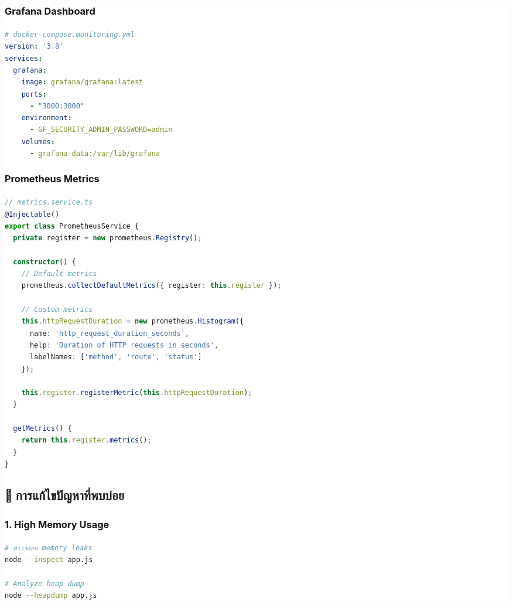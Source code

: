 ### Grafana Dashboard
```yaml
# docker-compose.monitoring.yml
version: '3.8'
services:
  grafana:
    image: grafana/grafana:latest
    ports:
      - "3000:3000"
    environment:
      - GF_SECURITY_ADMIN_PASSWORD=admin
    volumes:
      - grafana-data:/var/lib/grafana
```

### Prometheus Metrics
```typescript
// metrics.service.ts
@Injectable()
export class PrometheusService {
  private register = new prometheus.Registry();
  
  constructor() {
    // Default metrics
    prometheus.collectDefaultMetrics({ register: this.register });
    
    // Custom metrics
    this.httpRequestDuration = new prometheus.Histogram({
      name: 'http_request_duration_seconds',
      help: 'Duration of HTTP requests in seconds',
      labelNames: ['method', 'route', 'status']
    });
    
    this.register.registerMetric(this.httpRequestDuration);
  }
  
  getMetrics() {
    return this.register.metrics();
  }
}
```

## 🔧 การแก้ไขปัญหาที่พบบ่อย

### 1. High Memory Usage
```bash
# ตรวจสอบ memory leaks
node --inspect app.js

# Analyze heap dump
node --heapdump app.js
```

